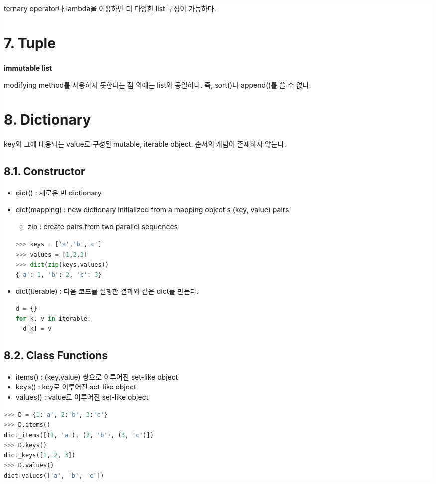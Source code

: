 ternary operator나 ~~lambda~~을 이용하면 더 다양한 list 구성이 가능하다.



# 7. Tuple

**immutable list**

modifying method를 사용하지 못한다는 점 외에는 list와 동일하다. 즉, sort()나 append()를 쓸 수 없다.



# 8. Dictionary

key와 그에 대응되는 value로 구성된 mutable, iterable object. 순서의 개념이 존재하지 않는다.

## 8.1. Constructor

* dict() : 새로운 빈 dictionary

* dict(mapping) : new dictionary initialized from a mapping object's (key, value) pairs

  * zip : create pairs from two parallel sequences

  ```python
  >>> keys = ['a','b','c']
  >>> values = [1,2,3]
  >>> dict(zip(keys,values))
  {'a': 1, 'b': 2, 'c': 3}
  ```


* dict(iterable) : 다음 코드를 실행한 결과와 같은 dict를 만든다.

  ```python
  d = {}
  for k, v in iterable:
  	d[k] = v
  ```

## 8.2. Class Functions

* items() : (key,value) 쌍으로 이루어진 set-like object
* keys() : key로 이루어진 set-like object
* values() : value로 이루어진 set-like object

```python
>>> D = {1:'a', 2:'b', 3:'c'}
>>> D.items()
dict_items([(1, 'a'), (2, 'b'), (3, 'c')])
>>> D.keys()
dict_keys([1, 2, 3])
>>> D.values()
dict_values(['a', 'b', 'c'])
```
